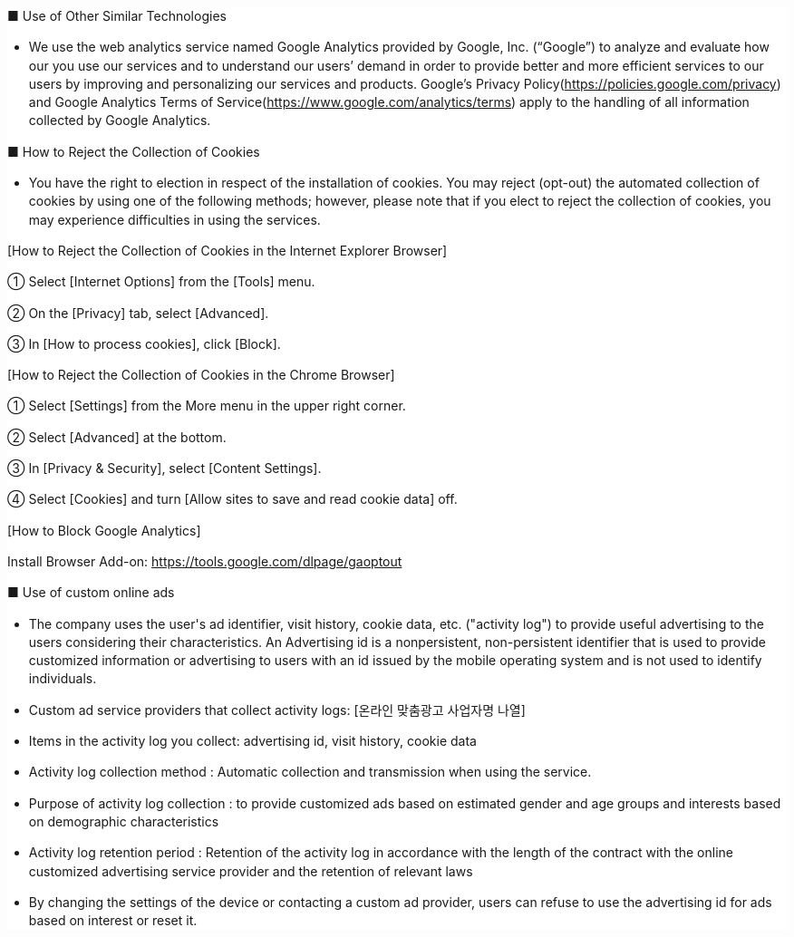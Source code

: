 ■ Use of Other Similar Technologies

- We use the web analytics service named Google Analytics provided by Google, Inc. (“Google”) to analyze and evaluate how our you use our services and to understand our users’ demand in order to provide better and more efficient services to our users by improving and personalizing our services and products. Google’s Privacy Policy(https://policies.google.com/privacy) and Google Analytics Terms of Service(https://www.google.com/analytics/terms) apply to the handling of all information collected by Google Analytics.

■ How to Reject the Collection of Cookies

- You have the right to election in respect of the installation of cookies. You may reject (opt-out) the automated collection of cookies by using one of the following methods; however, please note that if you elect to reject the collection of cookies, you may experience difficulties in using the services.

[How to Reject the Collection of Cookies in the Internet Explorer Browser]

① Select [Internet Options] from the [Tools] menu.

② On the [Privacy] tab, select [Advanced].

③ In [How to process cookies], click [Block].

[How to Reject the Collection of Cookies in the Chrome Browser]

① Select [Settings] from the More menu in the upper right corner.

② Select [Advanced] at the bottom.

③ In [Privacy & Security], select [Content Settings].

④ Select [Cookies] and turn [Allow sites to save and read cookie data] off.

[How to Block Google Analytics]

Install Browser Add-on: https://tools.google.com/dlpage/gaoptout

 

■ Use of custom online ads

- The company uses the user's ad identifier, visit history, cookie data, etc. ("activity log") to provide useful advertising to the users considering their characteristics. An Advertising id is a nonpersistent, non-persistent identifier that is used to provide customized information or advertising to users with an id issued by the mobile operating system and is not used to identify individuals. 

- Custom ad service providers that collect activity logs: [온라인 맞춤광고 사업자명 나열]

- Items in the activity log you collect: advertising id, visit history, cookie data

- Activity log collection method : Automatic collection and transmission when using the service.

- Purpose of activity log collection : to provide customized ads based on estimated gender and age groups and interests based on demographic characteristics

- Activity log retention period : Retention of the activity log in accordance with the length of the contract with the online customized advertising service provider and the retention of relevant laws

- By changing the settings of the device or contacting a custom ad provider, users can refuse to use the advertising id for ads based on interest or reset it.
